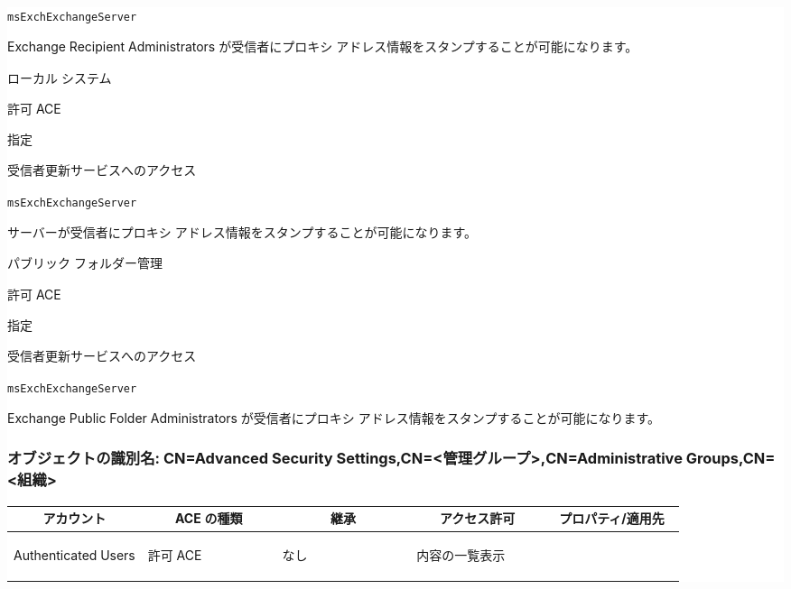 <td><p><code>msExchExchangeServer</code></p></td>
<td><p>Exchange Recipient Administrators が受信者にプロキシ アドレス情報をスタンプすることが可能になります。</p></td>
</tr>
<tr class="even">
<td><p>ローカル システム</p></td>
<td><p>許可 ACE</p></td>
<td><p>指定</p></td>
<td><p>受信者更新サービスへのアクセス</p></td>
<td><p><code>msExchExchangeServer</code></p></td>
<td><p>サーバーが受信者にプロキシ アドレス情報をスタンプすることが可能になります。</p></td>
</tr>
<tr class="odd">
<td><p>パブリック フォルダー管理</p></td>
<td><p>許可 ACE</p></td>
<td><p>指定</p></td>
<td><p>受信者更新サービスへのアクセス</p></td>
<td><p><code>msExchExchangeServer</code></p></td>
<td><p>Exchange Public Folder Administrators が受信者にプロキシ アドレス情報をスタンプすることが可能になります。</p></td>
</tr>
</tbody>
</table>


### オブジェクトの識別名: CN=Advanced Security Settings,CN=\<管理グループ\>,CN=Administrative Groups,CN=\<組織\>

<table>
<colgroup>
<col style="width: 20%" />
<col style="width: 20%" />
<col style="width: 20%" />
<col style="width: 20%" />
<col style="width: 20%" />
</colgroup>
<thead>
<tr class="header">
<th>アカウント</th>
<th>ACE の種類</th>
<th>継承</th>
<th>アクセス許可</th>
<th>プロパティ/適用先</th>
</tr>
</thead>
<tbody>
<tr class="odd">
<td><p>Authenticated Users</p></td>
<td><p>許可 ACE</p></td>
<td><p>なし</p></td>
<td><p>内容の一覧表示</p></td>
<td><p></p></td>
</tr>
</tbody>
</table>
